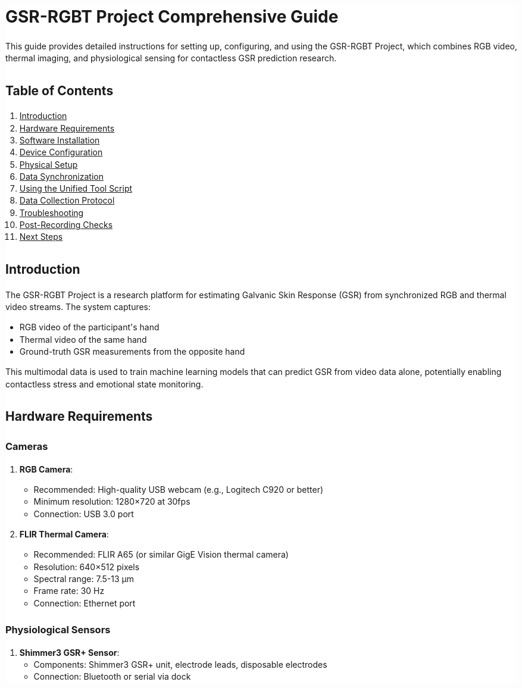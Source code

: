 # GSR-RGBT Project Comprehensive Guide

This guide provides detailed instructions for setting up, configuring, and using the GSR-RGBT Project, which combines RGB video, thermal imaging, and physiological sensing for contactless GSR prediction research.

## Table of Contents
1. [Introduction](#introduction)
2. [Hardware Requirements](#hardware-requirements)
3. [Software Installation](#software-installation)
4. [Device Configuration](#device-configuration)
5. [Physical Setup](#physical-setup)
6. [Data Synchronization](#data-synchronization)
7. [Using the Unified Tool Script](#using-the-unified-tool-script)
8. [Data Collection Protocol](#data-collection-protocol)
9. [Troubleshooting](#troubleshooting)
10. [Post-Recording Checks](#post-recording-checks)
11. [Next Steps](#next-steps)

## Introduction

The GSR-RGBT Project is a research platform for estimating Galvanic Skin Response (GSR) from synchronized RGB and thermal video streams. The system captures:

- RGB video of the participant's hand
- Thermal video of the same hand
- Ground-truth GSR measurements from the opposite hand

This multimodal data is used to train machine learning models that can predict GSR from video data alone, potentially enabling contactless stress and emotional state monitoring.

## Hardware Requirements

### Cameras
1. **RGB Camera**:
   - Recommended: High-quality USB webcam (e.g., Logitech C920 or better)
   - Minimum resolution: 1280×720 at 30fps
   - Connection: USB 3.0 port

2. **FLIR Thermal Camera**:
   - Recommended: FLIR A65 (or similar GigE Vision thermal camera)
   - Resolution: 640×512 pixels
   - Spectral range: 7.5-13 μm
   - Frame rate: 30 Hz
   - Connection: Ethernet port

### Physiological Sensors
1. **Shimmer3 GSR+ Sensor**:
   - Components: Shimmer3 GSR+ unit, electrode leads, disposable electrodes
   - Connection: Bluetooth or serial via dock
